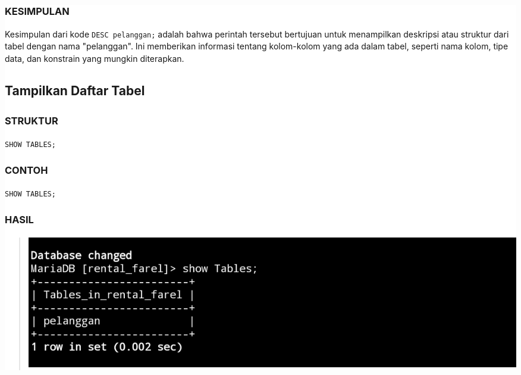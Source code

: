 


### KESIMPULAN


Kesimpulan dari kode `DESC pelanggan;` adalah bahwa perintah tersebut bertujuan untuk menampilkan deskripsi atau struktur dari tabel dengan nama "pelanggan". Ini memberikan informasi tentang kolom-kolom yang ada dalam tabel, seperti nama kolom, tipe data, dan konstrain yang mungkin diterapkan.












## Tampilkan Daftar Tabel



### STRUKTUR


```MySQL
SHOW TABLES;
```


### CONTOH


```MySQL
SHOW TABLES;
```




### HASIL

>![Foto_hasil](Asetss/IMG-19.jpg)





